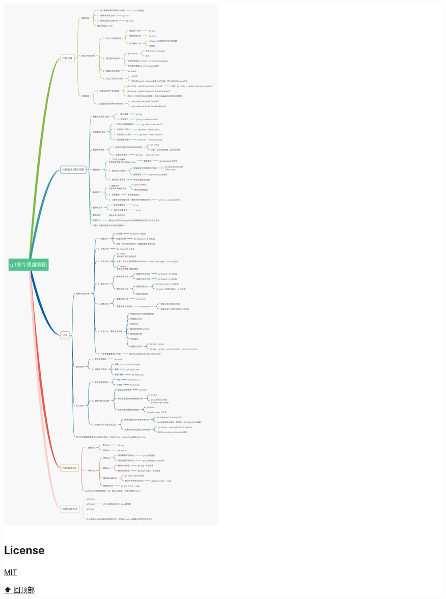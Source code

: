 ![](media/map.jpg)






## License
[MIT](https://github.com/xjh22222228/git-manual/blob/master/LICENSE)




[⬆ 回顶部](#)

